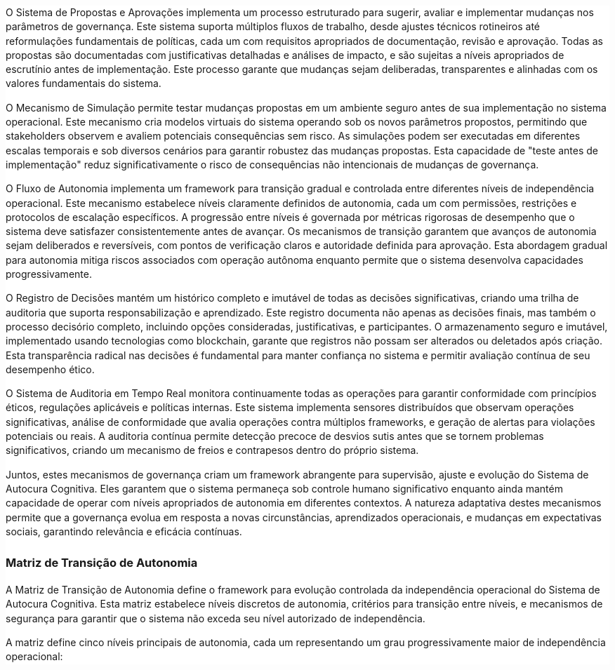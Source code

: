 O Sistema de Propostas e Aprovações implementa um processo estruturado para sugerir, avaliar e implementar mudanças nos parâmetros de governança. Este sistema suporta múltiplos fluxos de trabalho, desde ajustes técnicos rotineiros até reformulações fundamentais de políticas, cada um com requisitos apropriados de documentação, revisão e aprovação. Todas as propostas são documentadas com justificativas detalhadas e análises de impacto, e são sujeitas a níveis apropriados de escrutínio antes de implementação. Este processo garante que mudanças sejam deliberadas, transparentes e alinhadas com os valores fundamentais do sistema.

O Mecanismo de Simulação permite testar mudanças propostas em um ambiente seguro antes de sua implementação no sistema operacional. Este mecanismo cria modelos virtuais do sistema operando sob os novos parâmetros propostos, permitindo que stakeholders observem e avaliem potenciais consequências sem risco. As simulações podem ser executadas em diferentes escalas temporais e sob diversos cenários para garantir robustez das mudanças propostas. Esta capacidade de "teste antes de implementação" reduz significativamente o risco de consequências não intencionais de mudanças de governança.

O Fluxo de Autonomia implementa um framework para transição gradual e controlada entre diferentes níveis de independência operacional. Este mecanismo estabelece níveis claramente definidos de autonomia, cada um com permissões, restrições e protocolos de escalação específicos. A progressão entre níveis é governada por métricas rigorosas de desempenho que o sistema deve satisfazer consistentemente antes de avançar. Os mecanismos de transição garantem que avanços de autonomia sejam deliberados e reversíveis, com pontos de verificação claros e autoridade definida para aprovação. Esta abordagem gradual para autonomia mitiga riscos associados com operação autônoma enquanto permite que o sistema desenvolva capacidades progressivamente.

O Registro de Decisões mantém um histórico completo e imutável de todas as decisões significativas, criando uma trilha de auditoria que suporta responsabilização e aprendizado. Este registro documenta não apenas as decisões finais, mas também o processo decisório completo, incluindo opções consideradas, justificativas, e participantes. O armazenamento seguro e imutável, implementado usando tecnologias como blockchain, garante que registros não possam ser alterados ou deletados após criação. Esta transparência radical nas decisões é fundamental para manter confiança no sistema e permitir avaliação contínua de seu desempenho ético.

O Sistema de Auditoria em Tempo Real monitora continuamente todas as operações para garantir conformidade com princípios éticos, regulações aplicáveis e políticas internas. Este sistema implementa sensores distribuídos que observam operações significativas, análise de conformidade que avalia operações contra múltiplos frameworks, e geração de alertas para violações potenciais ou reais. A auditoria contínua permite detecção precoce de desvios sutis antes que se tornem problemas significativos, criando um mecanismo de freios e contrapesos dentro do próprio sistema.

Juntos, estes mecanismos de governança criam um framework abrangente para supervisão, ajuste e evolução do Sistema de Autocura Cognitiva. Eles garantem que o sistema permaneça sob controle humano significativo enquanto ainda mantém capacidade de operar com níveis apropriados de autonomia em diferentes contextos. A natureza adaptativa destes mecanismos permite que a governança evolua em resposta a novas circunstâncias, aprendizados operacionais, e mudanças em expectativas sociais, garantindo relevância e eficácia contínuas.

### Matriz de Transição de Autonomia

A Matriz de Transição de Autonomia define o framework para evolução controlada da independência operacional do Sistema de Autocura Cognitiva. Esta matriz estabelece níveis discretos de autonomia, critérios para transição entre níveis, e mecanismos de segurança para garantir que o sistema não exceda seu nível autorizado de independência.

A matriz define cinco níveis principais de autonomia, cada um representando um grau progressivamente maior de independência operacional:

